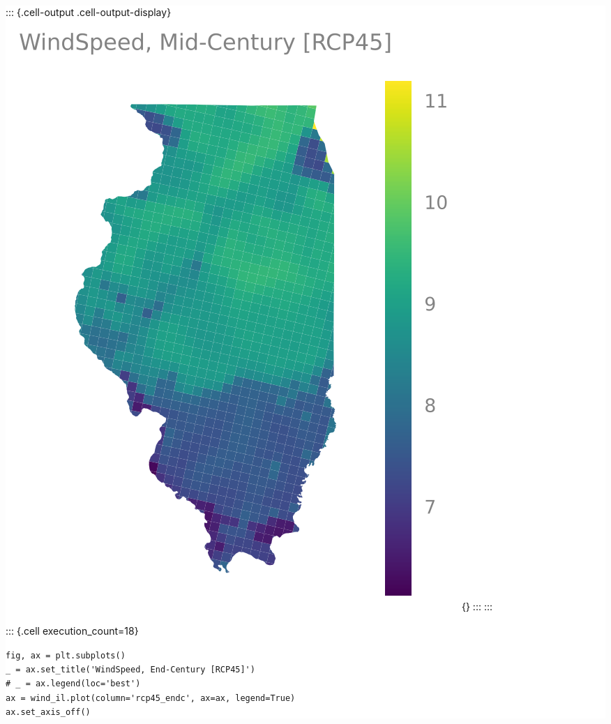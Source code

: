 ::: {.cell-output .cell-output-display}
![](2-chicago-temp_files/figure-html/cell-18-output-1.svg){}
:::
:::


::: {.cell execution_count=18}
``` {.python .cell-code}
fig, ax = plt.subplots()
_ = ax.set_title('WindSpeed, End-Century [RCP45]')
# _ = ax.legend(loc='best')
ax = wind_il.plot(column='rcp45_endc', ax=ax, legend=True)
ax.set_axis_off()
```
